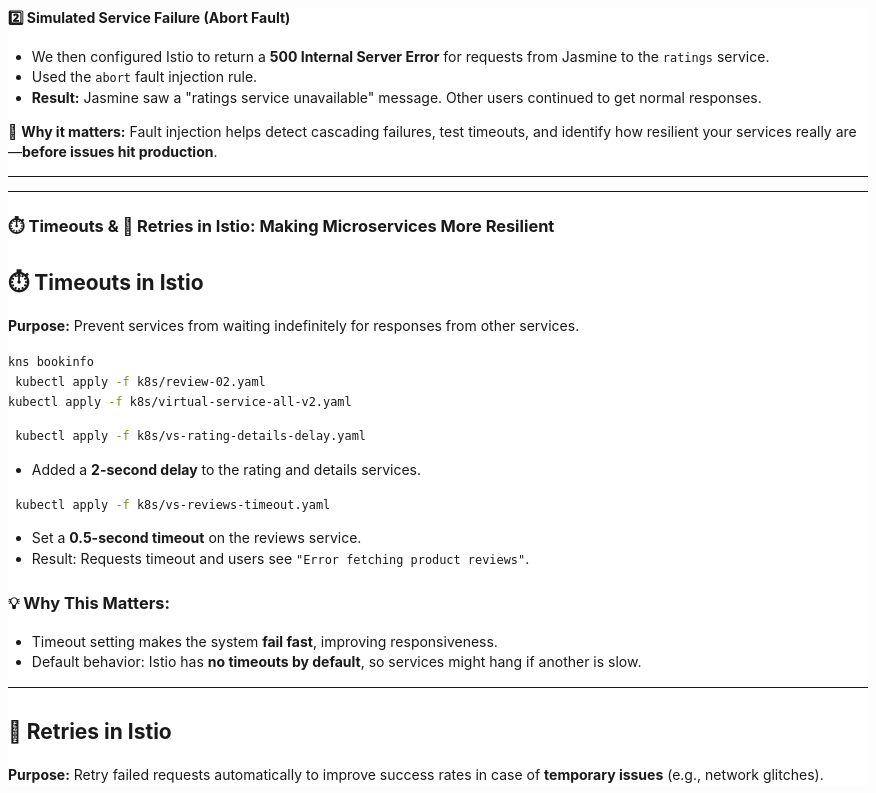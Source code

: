 
#### 2️⃣ Simulated Service Failure (Abort Fault)

- We then configured Istio to return a **500 Internal Server Error** for requests from Jasmine to the `ratings` service.
- Used the `abort` fault injection rule.
- **Result:** Jasmine saw a "ratings service unavailable" message. Other users continued to get normal responses.

🎯 **Why it matters:**
Fault injection helps detect cascading failures, test timeouts, and identify how resilient your services really are—**before issues hit production**.

---

---

### ⏱️ Timeouts & 🔁 Retries in Istio: Making Microservices More Resilient

## ⏱️ Timeouts in Istio

**Purpose:**
Prevent services from waiting indefinitely for responses from other services.

```bash
kns bookinfo
 kubectl apply -f k8s/review-02.yaml
kubectl apply -f k8s/virtual-service-all-v2.yaml

```

```bash
 kubectl apply -f k8s/vs-rating-details-delay.yaml
```

- Added a **2-second delay** to the rating and details services.

```bash
 kubectl apply -f k8s/vs-reviews-timeout.yaml
```

- Set a **0.5-second timeout** on the reviews service.
- Result: Requests timeout and users see `"Error fetching product reviews"`.

### 💡 Why This Matters:

- Timeout setting makes the system **fail fast**, improving responsiveness.
- Default behavior: Istio has **no timeouts by default**, so services might hang if another is slow.

---

## 🔁 Retries in Istio

**Purpose:**
Retry failed requests automatically to improve success rates in case of **temporary issues** (e.g., network glitches).
